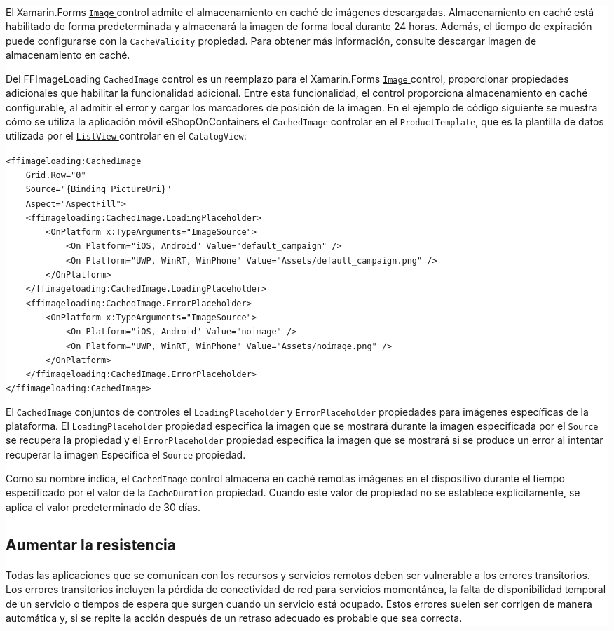 El Xamarin.Forms [ `Image` ](https://developer.xamarin.com/api/type/Xamarin.Forms.Image/) control admite el almacenamiento en caché de imágenes descargadas. Almacenamiento en caché está habilitado de forma predeterminada y almacenará la imagen de forma local durante 24 horas. Además, el tiempo de expiración puede configurarse con la [ `CacheValidity` ](https://developer.xamarin.com/api/property/Xamarin.Forms.UriImageSource.CacheValidity/) propiedad. Para obtener más información, consulte [descargar imagen de almacenamiento en caché](~/xamarin-forms/user-interface/images.md#Image_Caching).

Del FFImageLoading `CachedImage` control es un reemplazo para el Xamarin.Forms [ `Image` ](https://developer.xamarin.com/api/type/Xamarin.Forms.Image/) control, proporcionar propiedades adicionales que habilitar la funcionalidad adicional. Entre esta funcionalidad, el control proporciona almacenamiento en caché configurable, al admitir el error y cargar los marcadores de posición de la imagen. En el ejemplo de código siguiente se muestra cómo se utiliza la aplicación móvil eShopOnContainers el `CachedImage` controlar en el `ProductTemplate`, que es la plantilla de datos utilizada por el [ `ListView` ](https://developer.xamarin.com/api/type/Xamarin.Forms.ListView/) controlar en el `CatalogView`:

```xaml
<ffimageloading:CachedImage
    Grid.Row="0"
    Source="{Binding PictureUri}"     
    Aspect="AspectFill">
    <ffimageloading:CachedImage.LoadingPlaceholder>
        <OnPlatform x:TypeArguments="ImageSource">
            <On Platform="iOS, Android" Value="default_campaign" />
            <On Platform="UWP, WinRT, WinPhone" Value="Assets/default_campaign.png" />
        </OnPlatform>
    </ffimageloading:CachedImage.LoadingPlaceholder>
    <ffimageloading:CachedImage.ErrorPlaceholder>
        <OnPlatform x:TypeArguments="ImageSource">
            <On Platform="iOS, Android" Value="noimage" />
            <On Platform="UWP, WinRT, WinPhone" Value="Assets/noimage.png" />
        </OnPlatform>
    </ffimageloading:CachedImage.ErrorPlaceholder>
</ffimageloading:CachedImage>
```

El `CachedImage` conjuntos de controles el `LoadingPlaceholder` y `ErrorPlaceholder` propiedades para imágenes específicas de la plataforma. El `LoadingPlaceholder` propiedad especifica la imagen que se mostrará durante la imagen especificada por el `Source` se recupera la propiedad y el `ErrorPlaceholder` propiedad especifica la imagen que se mostrará si se produce un error al intentar recuperar la imagen Especifica el `Source` propiedad.

Como su nombre indica, el `CachedImage` control almacena en caché remotas imágenes en el dispositivo durante el tiempo especificado por el valor de la `CacheDuration` propiedad. Cuando este valor de propiedad no se establece explícitamente, se aplica el valor predeterminado de 30 días.

## <a name="increasing-resilience"></a>Aumentar la resistencia

Todas las aplicaciones que se comunican con los recursos y servicios remotos deben ser vulnerable a los errores transitorios. Los errores transitorios incluyen la pérdida de conectividad de red para servicios momentánea, la falta de disponibilidad temporal de un servicio o tiempos de espera que surgen cuando un servicio está ocupado. Estos errores suelen ser corrigen de manera automática y, si se repite la acción después de un retraso adecuado es probable que sea correcta.
